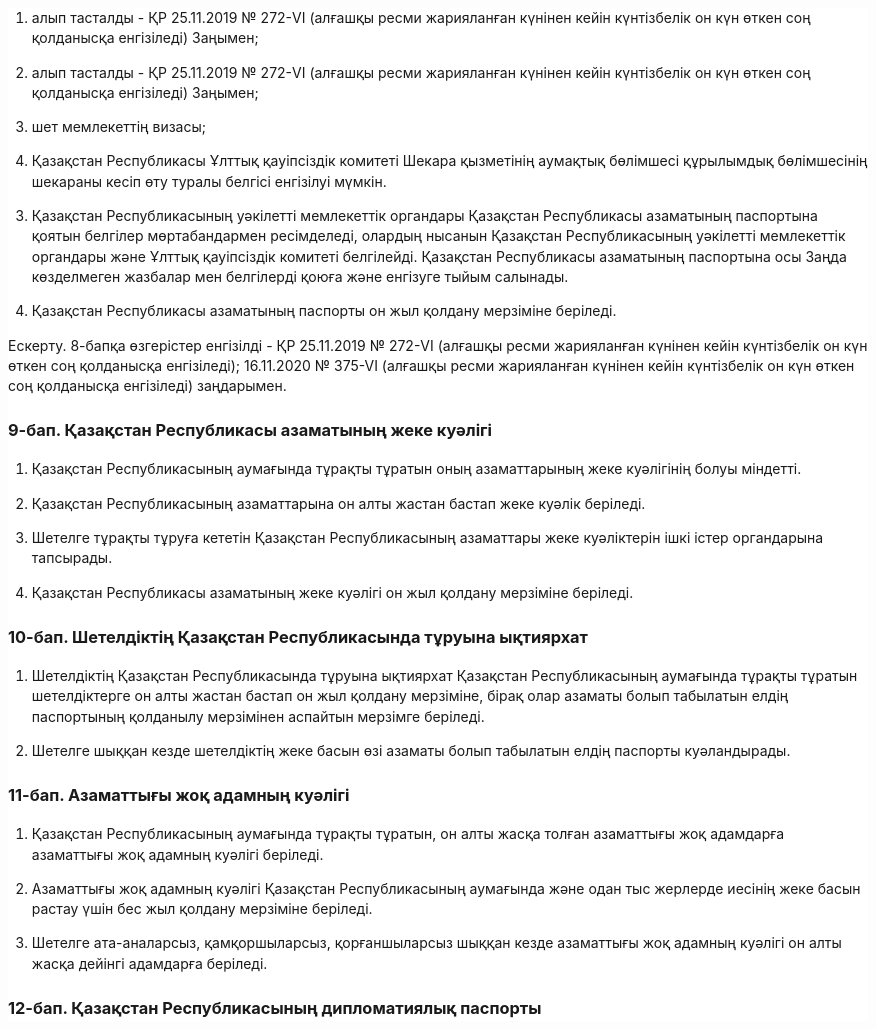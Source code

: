 1) алып тасталды - ҚР 25.11.2019 № 272-VI (алғашқы ресми жарияланған күнінен кейін күнтізбелік он күн өткен соң қолданысқа енгізіледі) Заңымен;

2) алып тасталды - ҚР 25.11.2019 № 272-VI (алғашқы ресми жарияланған күнінен кейін күнтізбелік он күн өткен соң қолданысқа енгізіледі) Заңымен;

3) шет мемлекеттің визасы;

4) Қазақстан Республикасы Ұлттық қауіпсіздік комитеті Шекара қызметінің аумақтық бөлімшесі құрылымдық бөлімшесінің шекараны кесіп өту туралы белгісі енгізілуі мүмкін.

3. Қазақстан Республикасының уәкілетті мемлекеттік органдары Қазақстан Республикасы азаматының паспортына қоятын белгілер мөртабандармен ресімделеді, олардың нысанын Қазақстан Республикасының уәкілетті мемлекеттік органдары және Ұлттық қауіпсіздік комитеті белгілейді. Қазақстан Республикасы азаматының паспортына осы Заңда көзделмеген жазбалар мен белгілерді қоюға және енгізуге тыйым салынады.

4. Қазақстан Республикасы азаматының паспорты он жыл қолдану мерзіміне беріледі.

Ескерту. 8-бапқа өзгерістер енгізілді - ҚР 25.11.2019 № 272-VI (алғашқы ресми жарияланған күнінен кейін күнтізбелік он күн өткен соң қолданысқа енгізіледі); 16.11.2020 № 375-VI (алғашқы ресми жарияланған күнінен кейін күнтізбелік он күн өткен соң қолданысқа енгізіледі)  заңдарымен.

### 9-бап. Қазақстан Республикасы азаматының жеке куәлігі

1. Қазақстан Республикасының аумағында тұрақты тұратын оның азаматтарының жеке куәлігінің болуы міндетті.

2. Қазақстан Республикасының азаматтарына он алты жастан бастап жеке куәлік беріледі.

3. Шетелге тұрақты тұруға кететін Қазақстан Республикасының азаматтары жеке куәліктерін ішкі істер органдарына тапсырады.

4. Қазақстан Республикасы азаматының жеке куәлігі он жыл қолдану мерзіміне беріледі.

### 10-бап. Шетелдіктің Қазақстан Республикасында тұруына ықтиярхат

1. Шетелдіктің Қазақстан Республикасында тұруына ықтиярхат Қазақстан Республикасының аумағында тұрақты тұратын шетелдіктерге он алты жастан бастап он жыл қолдану мерзіміне, бірақ олар азаматы болып табылатын елдің паспортының қолданылу мерзімінен аспайтын мерзімге беріледі.

2. Шетелге шыққан кезде шетелдіктің жеке басын өзі азаматы болып табылатын елдің паспорты куәландырады.

### 11-бап. Азаматтығы жоқ адамның куәлігі

1. Қазақстан Республикасының аумағында тұрақты тұратын, он алты жасқа толған азаматтығы жоқ адамдарға азаматтығы жоқ адамның куәлігі беріледі.

2. Азаматтығы жоқ адамның куәлігі Қазақстан Республикасының аумағында және одан тыс жерлерде иесінің жеке басын растау үшін бес жыл қолдану мерзіміне беріледі.

3. Шетелге ата-аналарсыз, қамқоршыларсыз, қорғаншыларсыз шыққан кезде азаматтығы жоқ адамның куәлігі он алты жасқа дейінгі адамдарға беріледі.

### 12-бап. Қазақстан Республикасының дипломатиялық паспорты
